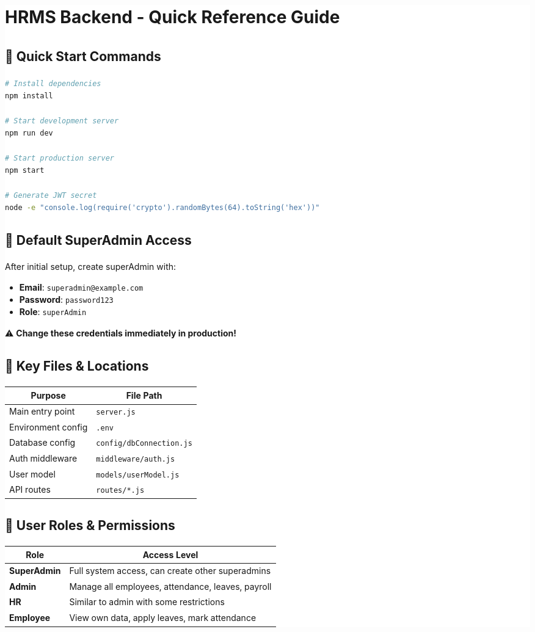 # HRMS Backend - Quick Reference Guide

## 🚀 Quick Start Commands

```bash
# Install dependencies
npm install

# Start development server
npm run dev

# Start production server
npm start

# Generate JWT secret
node -e "console.log(require('crypto').randomBytes(64).toString('hex'))"
```

## 🔑 Default SuperAdmin Access

After initial setup, create superAdmin with:
- **Email**: `superadmin@example.com`
- **Password**: `password123`
- **Role**: `superAdmin`

⚠️ **Change these credentials immediately in production!**

## 📁 Key Files & Locations

| Purpose | File Path |
|---------|-----------|
| Main entry point | `server.js` |
| Environment config | `.env` |
| Database config | `config/dbConnection.js` |
| Auth middleware | `middleware/auth.js` |
| User model | `models/userModel.js` |
| API routes | `routes/*.js` |

## 🔐 User Roles & Permissions

| Role | Access Level |
|------|--------------|
| **SuperAdmin** | Full system access, can create other superadmins |
| **Admin** | Manage all employees, attendance, leaves, payroll |
| **HR** | Similar to admin with some restrictions |
| **Employee** | View own data, apply leaves, mark attendance |

